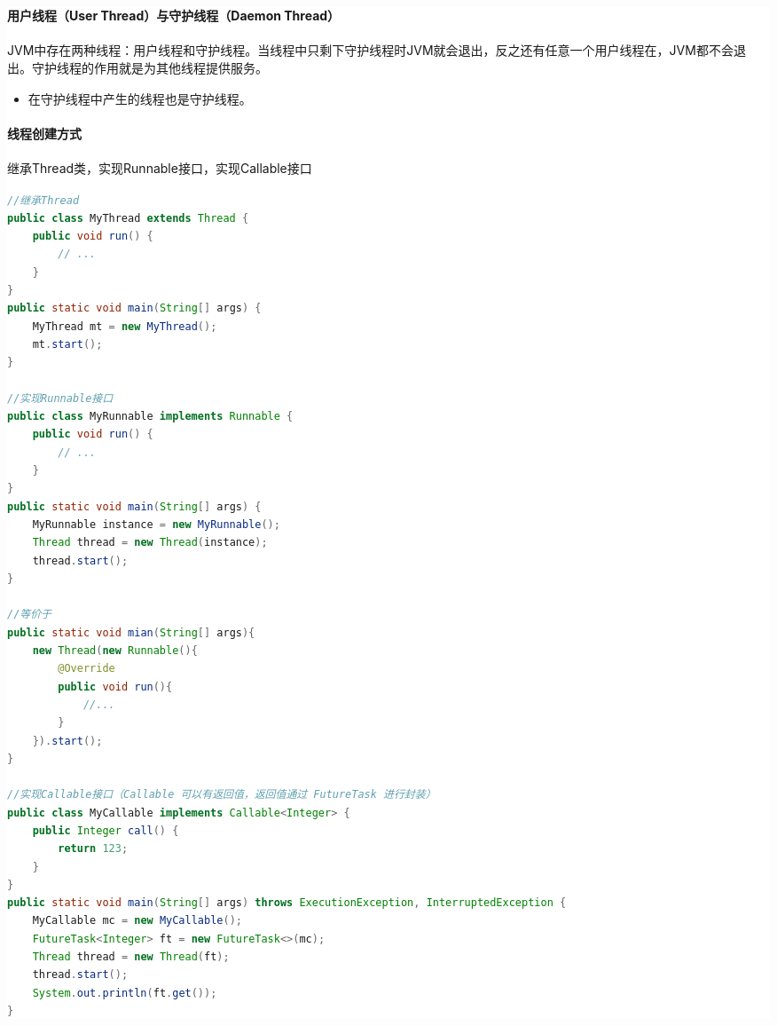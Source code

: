 #### 用户线程（User Thread）与守护线程（Daemon Thread）

JVM中存在两种线程：用户线程和守护线程。当线程中只剩下守护线程时JVM就会退出，反之还有任意一个用户线程在，JVM都不会退出。守护线程的作用就是为其他线程提供服务。
* 在守护线程中产生的线程也是守护线程。

#### 线程创建方式

继承Thread类，实现Runnable接口，实现Callable接口

```java
//继承Thread
public class MyThread extends Thread {
    public void run() {
        // ...
    }
}
public static void main(String[] args) {
    MyThread mt = new MyThread();
    mt.start();
}

//实现Runnable接口
public class MyRunnable implements Runnable {
    public void run() {
        // ...
    }
}
public static void main(String[] args) {
    MyRunnable instance = new MyRunnable();
    Thread thread = new Thread(instance);
    thread.start();
}

//等价于
public static void mian(String[] args){
    new Thread(new Runnable(){
        @Override
        public void run(){
            //...
        }
    }).start();
}

//实现Callable接口（Callable 可以有返回值，返回值通过 FutureTask 进行封装）
public class MyCallable implements Callable<Integer> {
    public Integer call() {
        return 123;
    }
}
public static void main(String[] args) throws ExecutionException, InterruptedException {
    MyCallable mc = new MyCallable();
    FutureTask<Integer> ft = new FutureTask<>(mc);
    Thread thread = new Thread(ft);
    thread.start();
    System.out.println(ft.get());
}
```
